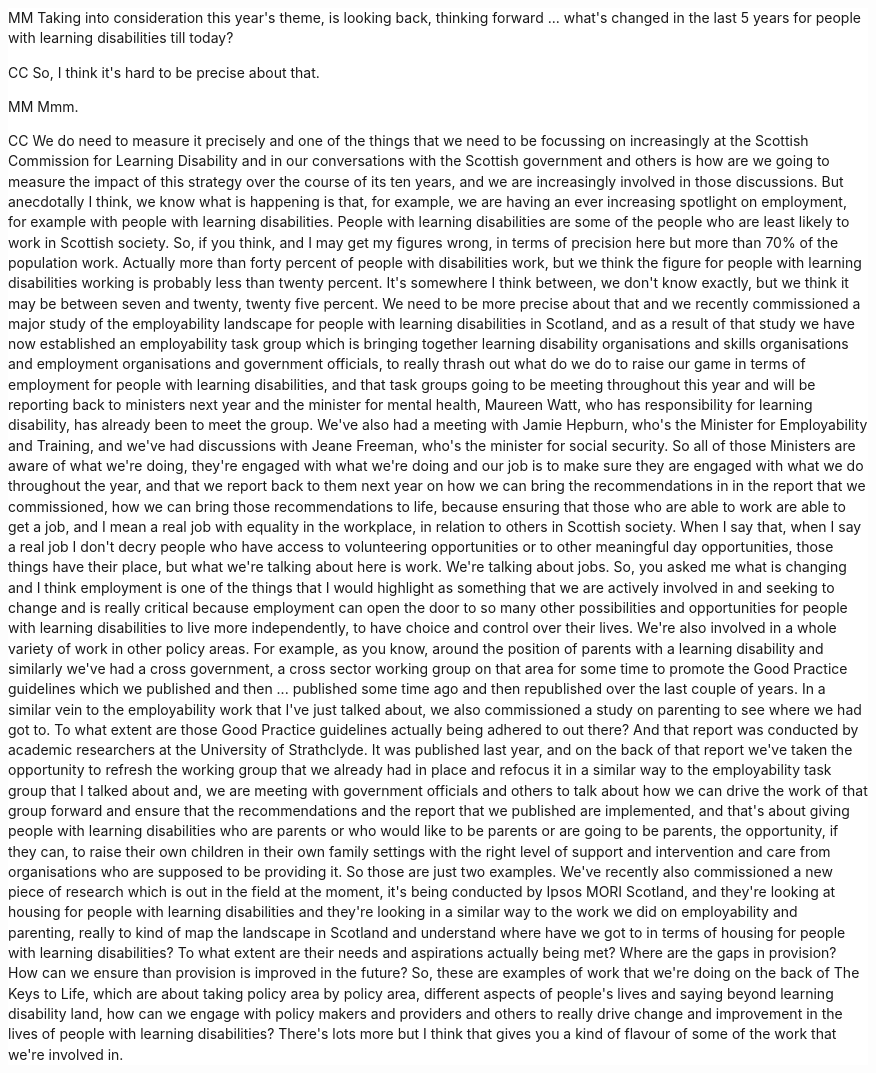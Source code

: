 MM Taking into consideration this year's theme, is looking back, thinking forward ... what's changed in the last 5 years for people with learning disabilities till today?

CC So, I think it's hard to be precise about that.

MM Mmm.

CC We do need to measure it precisely and one of the things that we need to be focussing on increasingly at the Scottish Commission for Learning Disability and in our conversations with the Scottish government and others is how are we going to measure the impact of this strategy over the course of its ten years, and we are increasingly involved in those discussions. But anecdotally I think, we know what is happening is that, for example, we are having an ever increasing spotlight on employment, for example with people with learning disabilities. People with learning disabilities are some of the people who are least likely to work in Scottish society. So, if you think, and I may get my figures wrong, in terms of precision here but more than 70% of the population work. Actually more than forty percent of people with disabilities work, but we think the figure for people with learning disabilities working is probably less than twenty percent. It's somewhere I think between, we don't know exactly, but we think it may be between seven and twenty, twenty five percent. We need to be more precise about that and we recently commissioned a major study of the employability landscape for people with learning disabilities in Scotland, and as a result of that study we have now established an employability task group which is bringing together learning disability organisations and skills organisations and employment organisations and government officials, to really thrash out what do we do to raise our game in terms of employment for people with learning disabilities, and that task groups going to be meeting throughout this year and will be reporting back to ministers next year and the minister for mental health, Maureen Watt, who has responsibility for learning disability, has already been to meet the group. We've also had a meeting with Jamie Hepburn, who's the Minister for Employability and Training, and we've had discussions with Jeane Freeman, who's the minister for social security. So all of those Ministers are aware of what we're doing, they're engaged with what we're doing and our job is to make sure they are engaged with what we do throughout the year, and that we report back to them next year on how we can bring the recommendations in in the report that we commissioned, how we can bring those recommendations to life, because ensuring that those who are able to work are able to get a job, and I mean a real job with equality in the workplace, in relation to others in Scottish society. When I say that, when I say a real job I don't decry people who have access to volunteering opportunities or to other meaningful day opportunities, those things have their place, but what we're talking about here is work. We're talking about jobs. So, you asked me what is changing and I think employment is one of the things that I would highlight as something that we are actively involved in and seeking to change and is really critical because employment can open the door to so many other possibilities and opportunities for people with learning disabilities to live more independently, to have choice and control over their lives. We're also involved in a whole variety of work in other policy areas. For example, as you know, around the position of parents with a learning disability and similarly we've had a cross government, a cross sector working group on that area for some time to promote the Good Practice guidelines which we published and then ... published some time ago and then republished over the last couple of years. In a similar vein to the employability work that I've just talked about, we also commissioned a study on parenting to see where we had got to. To what extent are those Good Practice guidelines actually being adhered to out there? And that report was conducted by academic researchers at the University of Strathclyde. It was published last year, and on the back of that report we've taken the opportunity to refresh the working group that we already had in place and refocus it in a similar way to the employability task group that I talked about and, we are meeting with government officials and others to talk about how we can drive the work of that group forward and ensure that the recommendations and the report that we published are implemented, and that's about giving people with learning disabilities who are parents or who would like to be parents or are going to be parents, the opportunity, if they can, to raise their own children in their own family settings with the right level of support and intervention and care from organisations who are supposed to be providing it. So those are just two examples. We've recently also commissioned a new piece of research which is out in the field at the moment, it's being conducted by Ipsos MORI Scotland, and they're looking at housing for people with learning disabilities and they're looking in a similar way to the work we did on employability and parenting, really to kind of map the landscape in Scotland and understand where have we got to in terms of housing for people with learning disabilities? To what extent are their needs and aspirations actually being met? Where are the gaps in provision? How can we ensure than provision is improved in the future? So, these are examples of work that we're doing on the back of The Keys to Life, which are about taking policy area by policy area, different aspects of people's lives and saying beyond learning disability land, how can we engage with policy makers and providers and others to really drive change and improvement in the lives of people with learning disabilities? There's lots more but I think that gives you a kind of flavour of some of the work that we're involved in.